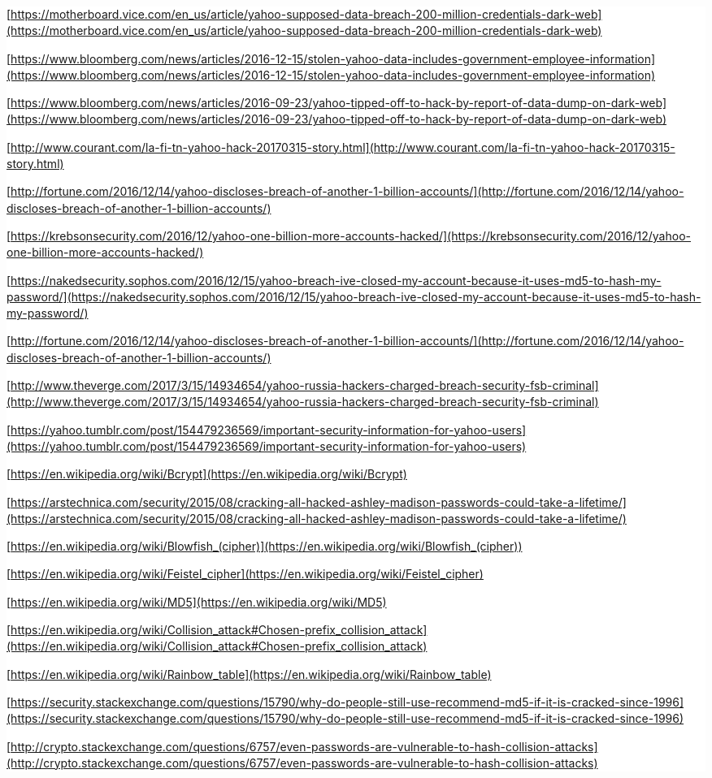 [https://motherboard.vice.com/en_us/article/yahoo-supposed-data-breach-200-million-credentials-dark-web](https://motherboard.vice.com/en_us/article/yahoo-supposed-data-breach-200-million-credentials-dark-web)

[https://www.bloomberg.com/news/articles/2016-12-15/stolen-yahoo-data-includes-government-employee-information](https://www.bloomberg.com/news/articles/2016-12-15/stolen-yahoo-data-includes-government-employee-information)

[https://www.bloomberg.com/news/articles/2016-09-23/yahoo-tipped-off-to-hack-by-report-of-data-dump-on-dark-web](https://www.bloomberg.com/news/articles/2016-09-23/yahoo-tipped-off-to-hack-by-report-of-data-dump-on-dark-web)

[http://www.courant.com/la-fi-tn-yahoo-hack-20170315-story.html](http://www.courant.com/la-fi-tn-yahoo-hack-20170315-story.html)

[http://fortune.com/2016/12/14/yahoo-discloses-breach-of-another-1-billion-accounts/](http://fortune.com/2016/12/14/yahoo-discloses-breach-of-another-1-billion-accounts/)

[https://krebsonsecurity.com/2016/12/yahoo-one-billion-more-accounts-hacked/](https://krebsonsecurity.com/2016/12/yahoo-one-billion-more-accounts-hacked/)

[https://nakedsecurity.sophos.com/2016/12/15/yahoo-breach-ive-closed-my-account-because-it-uses-md5-to-hash-my-password/](https://nakedsecurity.sophos.com/2016/12/15/yahoo-breach-ive-closed-my-account-because-it-uses-md5-to-hash-my-password/)

[http://fortune.com/2016/12/14/yahoo-discloses-breach-of-another-1-billion-accounts/](http://fortune.com/2016/12/14/yahoo-discloses-breach-of-another-1-billion-accounts/)

[http://www.theverge.com/2017/3/15/14934654/yahoo-russia-hackers-charged-breach-security-fsb-criminal](http://www.theverge.com/2017/3/15/14934654/yahoo-russia-hackers-charged-breach-security-fsb-criminal)

[https://yahoo.tumblr.com/post/154479236569/important-security-information-for-yahoo-users](https://yahoo.tumblr.com/post/154479236569/important-security-information-for-yahoo-users)

[https://en.wikipedia.org/wiki/Bcrypt](https://en.wikipedia.org/wiki/Bcrypt)

[https://arstechnica.com/security/2015/08/cracking-all-hacked-ashley-madison-passwords-could-take-a-lifetime/](https://arstechnica.com/security/2015/08/cracking-all-hacked-ashley-madison-passwords-could-take-a-lifetime/)

[https://en.wikipedia.org/wiki/Blowfish_(cipher)](https://en.wikipedia.org/wiki/Blowfish_(cipher))

[https://en.wikipedia.org/wiki/Feistel_cipher](https://en.wikipedia.org/wiki/Feistel_cipher)

[https://en.wikipedia.org/wiki/MD5](https://en.wikipedia.org/wiki/MD5)

[https://en.wikipedia.org/wiki/Collision_attack#Chosen-prefix_collision_attack](https://en.wikipedia.org/wiki/Collision_attack#Chosen-prefix_collision_attack)

[https://en.wikipedia.org/wiki/Rainbow_table](https://en.wikipedia.org/wiki/Rainbow_table)

[https://security.stackexchange.com/questions/15790/why-do-people-still-use-recommend-md5-if-it-is-cracked-since-1996](https://security.stackexchange.com/questions/15790/why-do-people-still-use-recommend-md5-if-it-is-cracked-since-1996)

[http://crypto.stackexchange.com/questions/6757/even-passwords-are-vulnerable-to-hash-collision-attacks](http://crypto.stackexchange.com/questions/6757/even-passwords-are-vulnerable-to-hash-collision-attacks)
